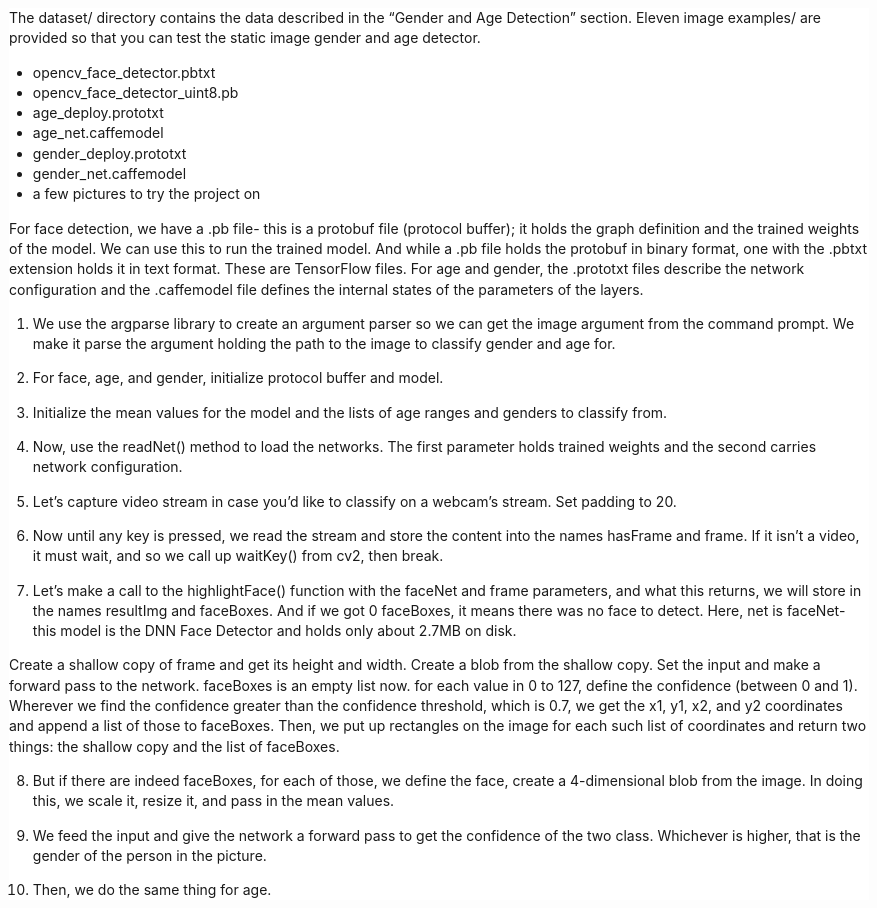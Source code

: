 The dataset/ directory contains the data described in the “Gender and Age Detection” section. Eleven image examples/ are provided so that you can test the static image gender and age detector.

* opencv_face_detector.pbtxt
* opencv_face_detector_uint8.pb
* age_deploy.prototxt
* age_net.caffemodel
* gender_deploy.prototxt
* gender_net.caffemodel
* a few pictures to try the project on

For face detection, we have a .pb file- this is a protobuf file (protocol buffer); it holds the graph definition and the trained weights of the model. We can use this to run the trained model. And while a .pb file holds the protobuf in binary format, one with the .pbtxt extension holds it in text format. These are TensorFlow files. For age and gender, the .prototxt files describe the network configuration and the .caffemodel file defines the internal states of the parameters of the layers.

1. We use the argparse library to create an argument parser so we can get the image argument from the command prompt. We make it parse the argument holding the path to the image to classify gender and age for.

2. For face, age, and gender, initialize protocol buffer and model.

3. Initialize the mean values for the model and the lists of age ranges and genders to classify from.

4. Now, use the readNet() method to load the networks. The first parameter holds trained weights and the second carries network configuration.

5. Let’s capture video stream in case you’d like to classify on a webcam’s stream. Set padding to 20.

6. Now until any key is pressed, we read the stream and store the content into the names hasFrame and frame. If it isn’t a video, it must wait, and so we call up waitKey() from cv2, then break.

7. Let’s make a call to the highlightFace() function with the faceNet and frame parameters, and what this returns, we will store in the names resultImg and faceBoxes. And if we got 0 faceBoxes, it means there was no face to detect.
Here, net is faceNet- this model is the DNN Face Detector and holds only about 2.7MB on disk.

Create a shallow copy of frame and get its height and width.
Create a blob from the shallow copy.
Set the input and make a forward pass to the network.
faceBoxes is an empty list now. for each value in 0 to 127, define the confidence (between 0 and 1). Wherever we find the confidence greater than the confidence threshold, which is 0.7, we get the x1, y1, x2, and y2 coordinates and append a list of those to faceBoxes.
Then, we put up rectangles on the image for each such list of coordinates and return two things: the shallow copy and the list of faceBoxes.

8. But if there are indeed faceBoxes, for each of those, we define the face, create a 4-dimensional blob from the image. In doing this, we scale it, resize it, and pass in the mean values.

9. We feed the input and give the network a forward pass to get the confidence of the two class. Whichever is higher, that is the gender of the person in the picture.

10. Then, we do the same thing for age.
